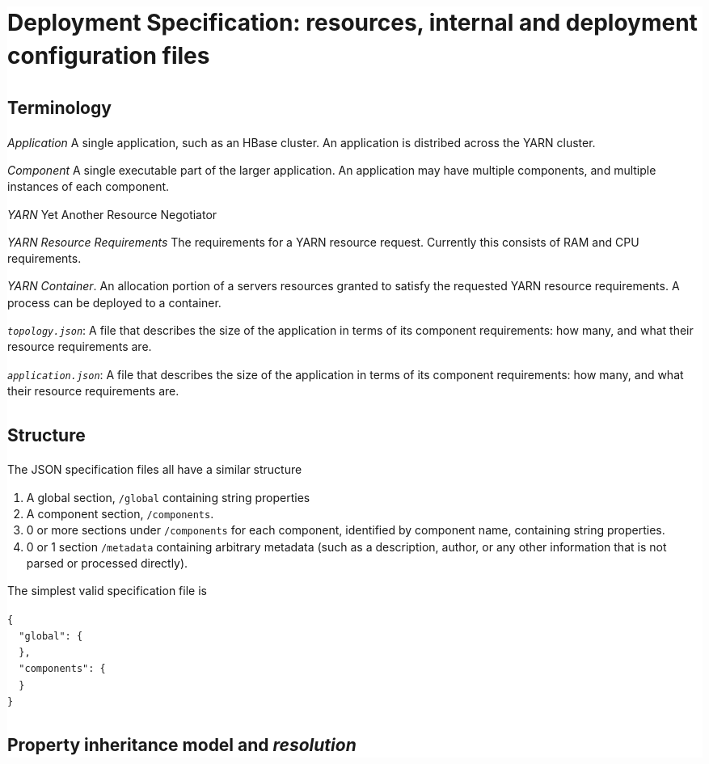 
  
# Deployment Specification: resources, internal and deployment configuration files 


## Terminology


*Application* A single application, such as an HBase cluster. An application
is distribed across the YARN cluster.

*Component* A single executable part of the larger application. An application
may have multiple components, and multiple instances of each component. 

*YARN* Yet Another Resource Negotiator

*YARN Resource Requirements* The requirements for a YARN resource request.
Currently this consists of RAM and CPU requirements.

*YARN Container*. An allocation portion of a servers resources granted
to satisfy the requested YARN resource requirements. A process can be deployed
to a container.


*`topology.json`*: A file that describes the
size of the application in terms of its component requirements: how many,
and what their resource requirements are. 

*`application.json`*: A file that describes the
size of the application in terms of its component requirements: how many,
and what their resource requirements are. 

## Structure

The JSON specification files all have a similar structure
1. A global section, `/global` containing string properties
1. A component  section, `/components`.
1. 0 or more sections under `/components` for each component, identified by component name,
 containing string properties.
1. 0 or 1 section `/metadata` containing arbitrary metadata (such as a description,
author, or any other information that is not parsed or processed directly).


The simplest valid specification file is 
    
    {
      "global": {
      },
      "components": {
      }
    }


## Property inheritance model and *resolution*
